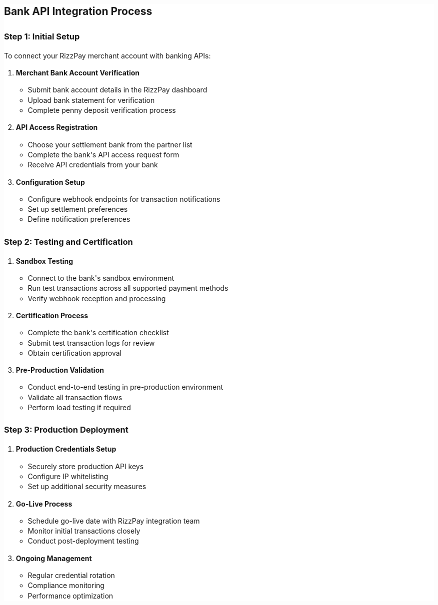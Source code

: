 ## Bank API Integration Process

### Step 1: Initial Setup

To connect your RizzPay merchant account with banking APIs:

1. **Merchant Bank Account Verification**
   - Submit bank account details in the RizzPay dashboard
   - Upload bank statement for verification
   - Complete penny deposit verification process

2. **API Access Registration**
   - Choose your settlement bank from the partner list
   - Complete the bank's API access request form
   - Receive API credentials from your bank

3. **Configuration Setup**
   - Configure webhook endpoints for transaction notifications
   - Set up settlement preferences
   - Define notification preferences

### Step 2: Testing and Certification

1. **Sandbox Testing**
   - Connect to the bank's sandbox environment
   - Run test transactions across all supported payment methods
   - Verify webhook reception and processing

2. **Certification Process**
   - Complete the bank's certification checklist
   - Submit test transaction logs for review
   - Obtain certification approval

3. **Pre-Production Validation**
   - Conduct end-to-end testing in pre-production environment
   - Validate all transaction flows
   - Perform load testing if required

### Step 3: Production Deployment

1. **Production Credentials Setup**
   - Securely store production API keys
   - Configure IP whitelisting
   - Set up additional security measures

2. **Go-Live Process**
   - Schedule go-live date with RizzPay integration team
   - Monitor initial transactions closely
   - Conduct post-deployment testing

3. **Ongoing Management**
   - Regular credential rotation
   - Compliance monitoring
   - Performance optimization

